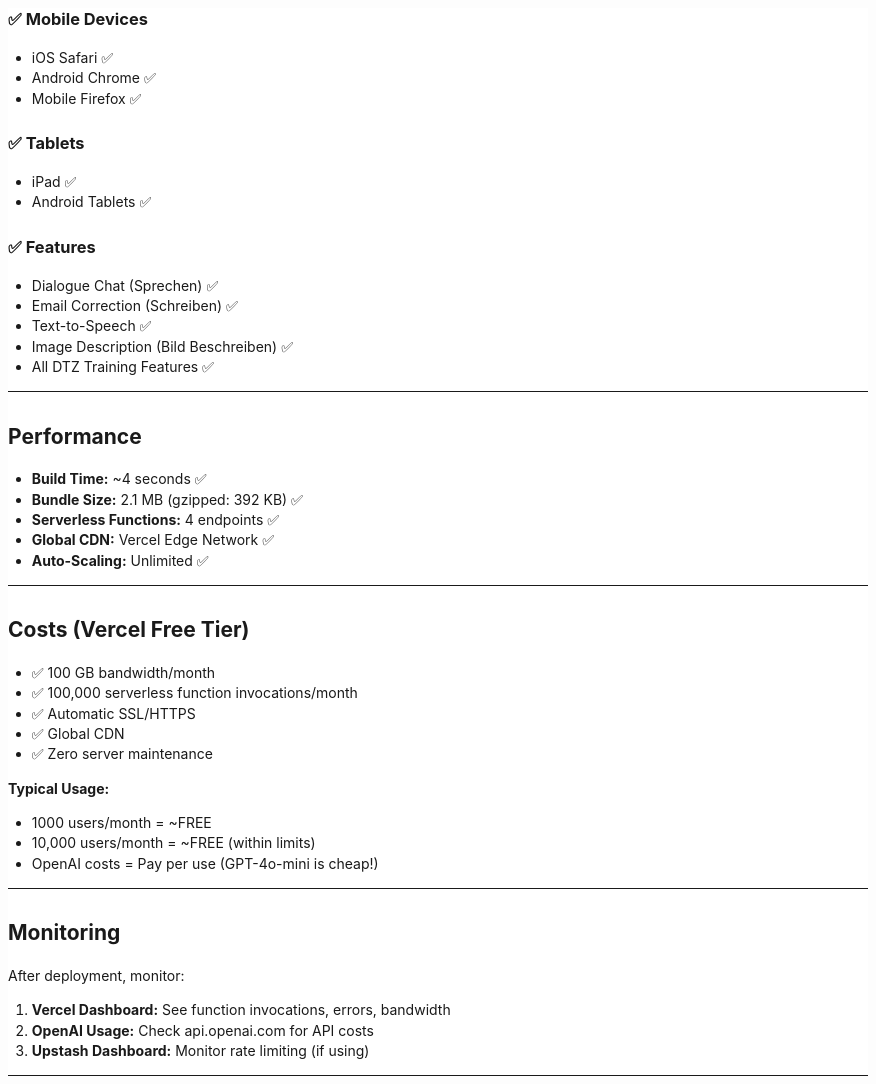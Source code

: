 ### ✅ Mobile Devices
- iOS Safari ✅
- Android Chrome ✅
- Mobile Firefox ✅

### ✅ Tablets
- iPad ✅
- Android Tablets ✅

### ✅ Features
- Dialogue Chat (Sprechen) ✅
- Email Correction (Schreiben) ✅
- Text-to-Speech ✅
- Image Description (Bild Beschreiben) ✅
- All DTZ Training Features ✅

---

## Performance

- **Build Time:** ~4 seconds ✅
- **Bundle Size:** 2.1 MB (gzipped: 392 KB) ✅
- **Serverless Functions:** 4 endpoints ✅
- **Global CDN:** Vercel Edge Network ✅
- **Auto-Scaling:** Unlimited ✅

---

## Costs (Vercel Free Tier)

- ✅ 100 GB bandwidth/month
- ✅ 100,000 serverless function invocations/month
- ✅ Automatic SSL/HTTPS
- ✅ Global CDN
- ✅ Zero server maintenance

**Typical Usage:**
- 1000 users/month = ~FREE
- 10,000 users/month = ~FREE (within limits)
- OpenAI costs = Pay per use (GPT-4o-mini is cheap!)

---

## Monitoring

After deployment, monitor:
1. **Vercel Dashboard:** See function invocations, errors, bandwidth
2. **OpenAI Usage:** Check api.openai.com for API costs
3. **Upstash Dashboard:** Monitor rate limiting (if using)

---
